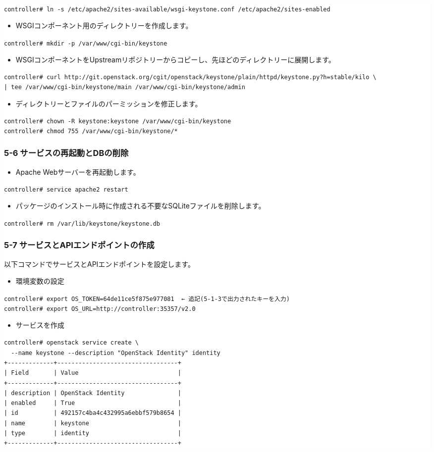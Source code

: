 ```
controller# ln -s /etc/apache2/sites-available/wsgi-keystone.conf /etc/apache2/sites-enabled
```

+ WSGIコンポーネント用のディレクトリーを作成します。

```
controller# mkdir -p /var/www/cgi-bin/keystone
```

+ WSGIコンポーネントをUpstreamリポジトリーからコピーし、先ほどのディレクトリーに展開します。

```
controller# curl http://git.openstack.org/cgit/openstack/keystone/plain/httpd/keystone.py?h=stable/kilo \
| tee /var/www/cgi-bin/keystone/main /var/www/cgi-bin/keystone/admin
```

+ ディレクトリーとファイルのパーミッションを修正します。

```
controller# chown -R keystone:keystone /var/www/cgi-bin/keystone
controller# chmod 755 /var/www/cgi-bin/keystone/*
```


### 5-6 サービスの再起動とDBの削除

+ Apache Webサーバーを再起動します。

```
controller# service apache2 restart
```

+ パッケージのインストール時に作成される不要なSQLiteファイルを削除します。

```
controller# rm /var/lib/keystone/keystone.db
```



### 5-7 サービスとAPIエンドポイントの作成

以下コマンドでサービスとAPIエンドポイントを設定します。

+ 環境変数の設定

```
controller# export OS_TOKEN=64de11ce5f875e977081  ← 追記(5-1-3で出力されたキーを入力)
controller# export OS_URL=http://controller:35357/v2.0
```

+ サービスを作成

```
controller# openstack service create \
  --name keystone --description "OpenStack Identity" identity
+-------------+----------------------------------+
| Field       | Value                            |
+-------------+----------------------------------+
| description | OpenStack Identity               |
| enabled     | True                             |
| id          | 492157c4ba4c432995a6ebbf579b8654 |
| name        | keystone                         |
| type        | identity                         |
+-------------+----------------------------------+
```
